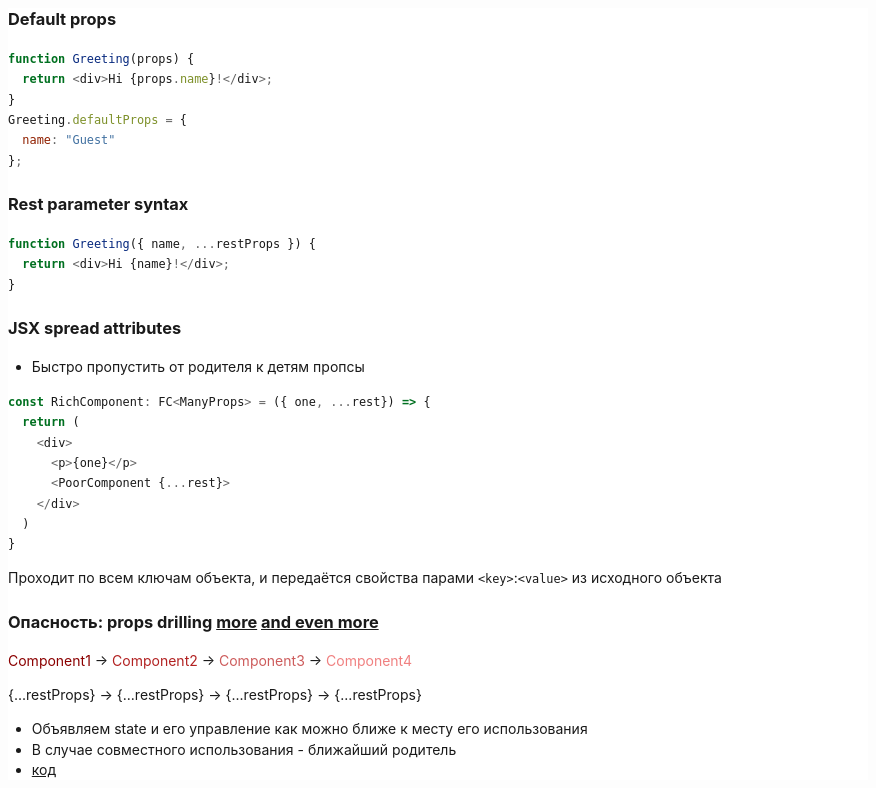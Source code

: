 

### Default props

```js
function Greeting(props) {
  return <div>Hi {props.name}!</div>;
}
Greeting.defaultProps = {
  name: "Guest"
};
```



### Rest parameter syntax

```js
function Greeting({ name, ...restProps }) {
  return <div>Hi {name}!</div>;
}
```



### JSX spread attributes 

- Быстро пропустить от родителя к детям пропсы

```js
const RichComponent: FC<ManyProps> = ({ one, ...rest}) => {
  return (
    <div>
      <p>{one}</p>
      <PoorComponent {...rest}>
    </div>
  )
}
```
Проходит по всем ключам объекта, и передаётся свойства парами `<key>`:`<value>` из исходного объекта



### Опасность: props drilling [more](https://ru.reactjs.org/docs/lifting-state-up.html) [and even more](https://kentcdodds.com/blog/prop-drilling)

<span style="color:DarkRed">Component1</span> &rarr; <span style="color:FireBrick">Component2</span> &rarr; <span style="color:IndianRed">Component3</span> &rarr; <span style="color:LightCoral">Component4</span>

{...restProps} &rarr; {...restProps}  &rarr; {...restProps} &rarr; {...restProps}

- Объявляем state и его управление как можно ближе к месту его использования
- В случае совместного использования - ближайший родитель
- [код](https://codesandbox.io/s/react-patterns-5huin?file=/src/PropsDrilling.tsx)
